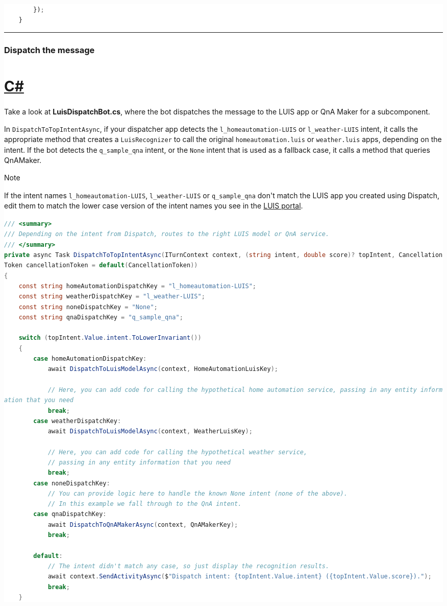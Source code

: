 ```javascript
        });
    }
```

---


### Dispatch the message

# [C#](#tab/csharp)

Take a look at **LuisDispatchBot.cs**, where the bot dispatches the message to the LUIS app or QnA Maker for a subcomponent. 

In `DispatchToTopIntentAsync`, if your dispatcher app detects the `l_homeautomation-LUIS` or `l_weather-LUIS` intent, it calls the appropriate method that creates a `LuisRecognizer` to call the original `homeautomation.luis` or `weather.luis` apps, depending on the intent. If the bot detects the `q_sample_qna` intent, or the `None` intent that is used as a fallback case, it calls a method that queries QnAMaker.

> [!NOTE] 
> If the intent names `l_homeautomation-LUIS`, `l_weather-LUIS` or `q_sample_qna` don't match the LUIS app you created using Dispatch, edit them to match the lower case version of the intent names you see in the [LUIS portal](https://www.luis.ai).

```csharp
/// <summary>
/// Depending on the intent from Dispatch, routes to the right LUIS model or QnA service.
/// </summary>
private async Task DispatchToTopIntentAsync(ITurnContext context, (string intent, double score)? topIntent, CancellationToken cancellationToken = default(CancellationToken))
{
    const string homeAutomationDispatchKey = "l_homeautomation-LUIS";
    const string weatherDispatchKey = "l_weather-LUIS";
    const string noneDispatchKey = "None";
    const string qnaDispatchKey = "q_sample_qna";

    switch (topIntent.Value.intent.ToLowerInvariant())
    {
        case homeAutomationDispatchKey:
            await DispatchToLuisModelAsync(context, HomeAutomationLuisKey);

            // Here, you can add code for calling the hypothetical home automation service, passing in any entity information that you need
            break;
        case weatherDispatchKey:
            await DispatchToLuisModelAsync(context, WeatherLuisKey);

            // Here, you can add code for calling the hypothetical weather service,
            // passing in any entity information that you need
            break;
        case noneDispatchKey:
            // You can provide logic here to handle the known None intent (none of the above).
            // In this example we fall through to the QnA intent.
        case qnaDispatchKey:
            await DispatchToQnAMakerAsync(context, QnAMakerKey);
            break;

        default:
            // The intent didn't match any case, so just display the recognition results.
            await context.SendActivityAsync($"Dispatch intent: {topIntent.Value.intent} ({topIntent.Value.score}).");
            break;
    }
```

[luis-v4-how-to]: bot-builder-howto-v4-luis.md
[HomeAutomationJSON]: https://aka.ms/dispatch-luis1
[WeatherJSON]: https://aka.ms/dispatch-luis2
[DispatchJSON]: https://aka.ms/dispatch-luis
[FAQ_TSV]: https://aka.ms/dispatch-qna-tsv
[DispatchTool]: https://github.com/Microsoft/botbuilder-tools/tree/master/packages/Dispatch
[DispatchBotCS]: https://aka.ms/csDispatch
[DispatchBotJs]: https://aka.ms/dispatch-sample-js